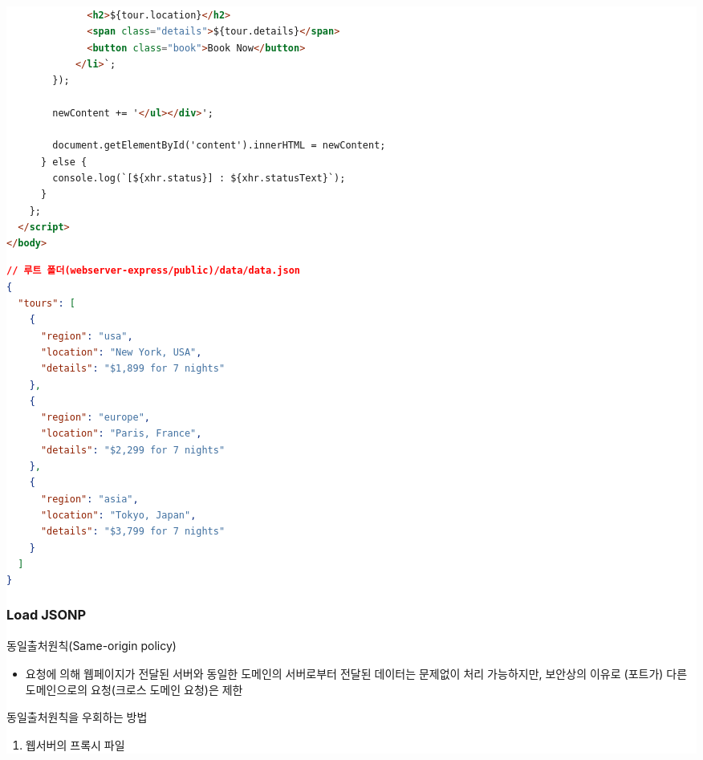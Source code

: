 ```html
              <h2>${tour.location}</h2>
              <span class="details">${tour.details}</span>
              <button class="book">Book Now</button>
            </li>`;
        });

        newContent += '</ul></div>';

        document.getElementById('content').innerHTML = newContent;
      } else {
        console.log(`[${xhr.status}] : ${xhr.statusText}`);
      }
    };
  </script>
</body>
```

```json
// 루트 폴더(webserver-express/public)/data/data.json
{
  "tours": [
    {
      "region": "usa",
      "location": "New York, USA",
      "details": "$1,899 for 7 nights"
    },
    {
      "region": "europe",
      "location": "Paris, France",
      "details": "$2,299 for 7 nights"
    },
    {
      "region": "asia",
      "location": "Tokyo, Japan",
      "details": "$3,799 for 7 nights"
    }
  ]
}
```



### Load JSONP

동일출처원칙(Same-origin policy)

- 요청에 의해 웹페이지가 전달된 서버와 동일한 도메인의 서버로부터 전달된 데이터는 문제없이 처리 가능하지만, 보안상의 이유로 (포트가) 다른 도메인으로의 요청(크로스 도메인 요청)은 제한



동일출처원칙을 우회하는 방법

1. 웹서버의 프록시 파일
